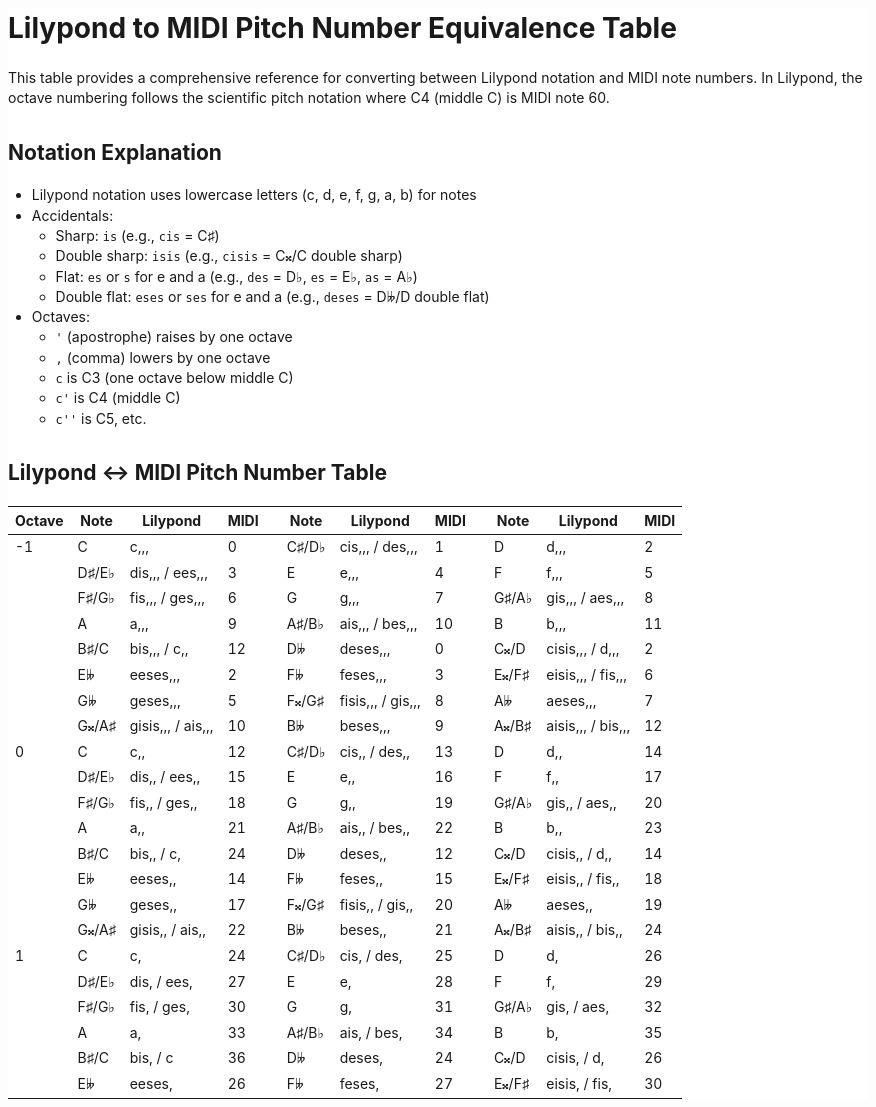 # Lilypond to MIDI Pitch Number Equivalence Table

This table provides a comprehensive reference for converting between Lilypond notation and MIDI note numbers. In Lilypond, the octave numbering follows the scientific pitch notation where C4 (middle C) is MIDI note 60.

## Notation Explanation
- Lilypond notation uses lowercase letters (c, d, e, f, g, a, b) for notes
- Accidentals: 
  - Sharp: `is` (e.g., `cis` = C♯)
  - Double sharp: `isis` (e.g., `cisis` = C𝄪/C double sharp)
  - Flat: `es` or `s` for e and a (e.g., `des` = D♭, `es` = E♭, `as` = A♭)
  - Double flat: `eses` or `ses` for e and a (e.g., `deses` = D𝄫/D double flat)
- Octaves:
  - `'` (apostrophe) raises by one octave
  - `,` (comma) lowers by one octave
  - `c` is C3 (one octave below middle C)
  - `c'` is C4 (middle C)
  - `c''` is C5, etc.

## Lilypond <-> MIDI Pitch Number Table

| Octave | Note | Lilypond | MIDI |  | Note | Lilypond | MIDI |  | Note | Lilypond | MIDI |
|--------|------|----------|------|--|------|----------|------|--|------|----------|------|
| -1     | C    | c,,,     | 0    |  | C♯/D♭ | cis,,, / des,,, | 1  |  | D    | d,,,     | 2    |
|        | D♯/E♭ | dis,,, / ees,,, | 3 |  | E    | e,,,     | 4    |  | F    | f,,,     | 5    |
|        | F♯/G♭ | fis,,, / ges,,, | 6 |  | G    | g,,,     | 7    |  | G♯/A♭ | gis,,, / aes,,, | 8 |
|        | A    | a,,,     | 9    |  | A♯/B♭ | ais,,, / bes,,, | 10 |  | B    | b,,,     | 11   |
|        | B♯/C | bis,,, / c,,     | 12   |  | D𝄫  | deses,,, | 0    |  | C𝄪/D  | cisis,,, / d,,, | 2 |
|        | E𝄫  | eeses,,, | 2    |  | F𝄫  | feses,,, | 3    |  | E𝄪/F♯ | eisis,,, / fis,,, | 6 |
|        | G𝄫  | geses,,, | 5    |  | F𝄪/G♯ | fisis,,, / gis,,, | 8 |  | A𝄫  | aeses,,, | 7 |
|        | G𝄪/A♯ | gisis,,, / ais,,, | 10 |  | B𝄫  | beses,,, | 9    |  | A𝄪/B♯ | aisis,,, / bis,,, | 12 |
| 0      | C    | c,,      | 12   |  | C♯/D♭ | cis,, / des,, | 13   |  | D    | d,,      | 14   |
|        | D♯/E♭ | dis,, / ees,, | 15   |  | E    | e,,      | 16   |  | F    | f,,      | 17   |
|        | F♯/G♭ | fis,, / ges,, | 18   |  | G    | g,,      | 19   |  | G♯/A♭ | gis,, / aes,, | 20   |
|        | A    | a,,      | 21   |  | A♯/B♭ | ais,, / bes,, | 22   |  | B    | b,,      | 23   |
|        | B♯/C | bis,, / c,     | 24   |  | D𝄫  | deses,, | 12   |  | C𝄪/D  | cisis,, / d,, | 14 |
|        | E𝄫  | eeses,, | 14   |  | F𝄫  | feses,, | 15   |  | E𝄪/F♯ | eisis,, / fis,, | 18 |
|        | G𝄫  | geses,, | 17   |  | F𝄪/G♯ | fisis,, / gis,, | 20 |  | A𝄫  | aeses,, | 19 |
|        | G𝄪/A♯ | gisis,, / ais,, | 22 |  | B𝄫  | beses,, | 21   |  | A𝄪/B♯ | aisis,, / bis,, | 24 |
| 1      | C    | c,       | 24   |  | C♯/D♭ | cis, / des, | 25   |  | D    | d,       | 26   |
|        | D♯/E♭ | dis, / ees, | 27   |  | E    | e,       | 28   |  | F    | f,       | 29   |
|        | F♯/G♭ | fis, / ges, | 30   |  | G    | g,       | 31   |  | G♯/A♭ | gis, / aes, | 32   |
|        | A    | a,       | 33   |  | A♯/B♭ | ais, / bes, | 34   |  | B    | b,       | 35   |
|        | B♯/C | bis, / c      | 36   |  | D𝄫  | deses, | 24   |  | C𝄪/D  | cisis, / d, | 26 |
|        | E𝄫  | eeses, | 26   |  | F𝄫  | feses, | 27   |  | E𝄪/F♯ | eisis, / fis, | 30 |